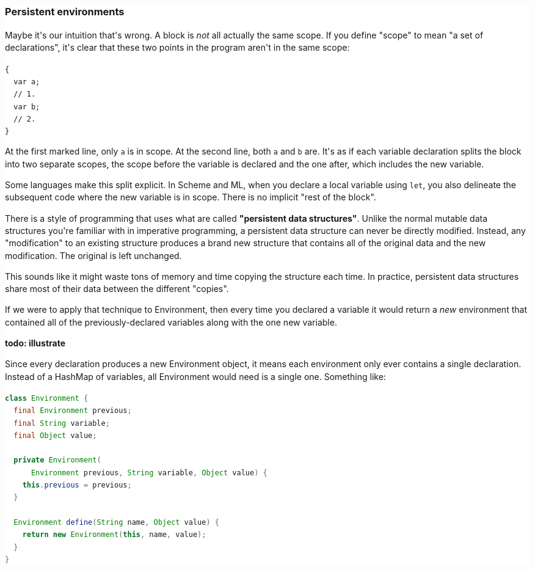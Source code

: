 ### Persistent environments

Maybe it's our intuition that's wrong. A block is *not* all actually the same
scope. If you define "scope" to mean "a set of declarations", it's clear that
these two points in the program aren't in the same scope:

```lox
{
  var a;
  // 1.
  var b;
  // 2.
}
```

At the first marked line, only `a` is in scope. At the second line, both `a` and
`b` are. It's as if each variable declaration <span name="split">splits</span>
the block into two separate scopes, the scope before the variable is declared
and the one after, which includes the new variable.

<aside name="split">

Some languages make this split explicit. In Scheme and ML, when you declare a
local variable using `let`, you also delineate the subsequent code where the new
variable is in scope. There is no implicit "rest of the block".

</aside>

There is a style of programming that uses what are called **"persistent data
structures"**. Unlike the normal mutable data structures you're familiar with in
imperative programming, a persistent data structure can never be directly
modified. Instead, any "modification" to an existing structure produces a <span
name="copy">brand</span> new structure that contains all of the original data
and the new modification. The original is left unchanged.

<aside name="copy">

This sounds like it might waste tons of memory and time copying the structure
each time. In practice, persistent data structures share most of their data
between the different "copies".

</aside>

If we were to apply that technique to Environment, then every time you declared a variable it would return a *new* environment that contained all of the previously-declared variables along with the one new variable.

**todo: illustrate**

Since every declaration produces a new Environment object, it means each
environment only ever contains a single declaration. Instead of a HashMap of
variables, all Environment would need is a single one. Something like:

```java
class Environment {
  final Environment previous;
  final String variable;
  final Object value;

  private Environment(
      Environment previous, String variable, Object value) {
    this.previous = previous;
  }

  Environment define(String name, Object value) {
    return new Environment(this, name, value);
  }
}
```
